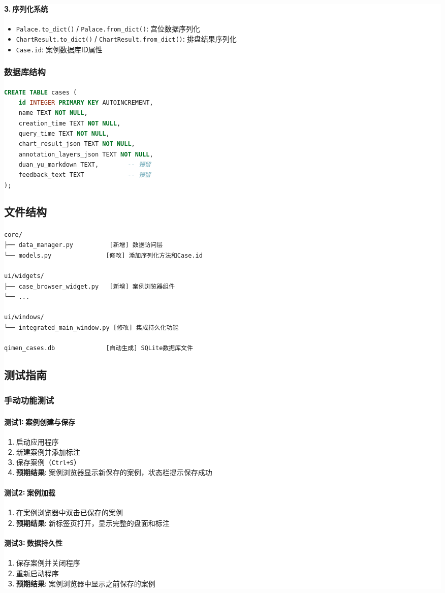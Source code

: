 #### 3. 序列化系统
- `Palace.to_dict()` / `Palace.from_dict()`: 宫位数据序列化
- `ChartResult.to_dict()` / `ChartResult.from_dict()`: 排盘结果序列化
- `Case.id`: 案例数据库ID属性

### 数据库结构
```sql
CREATE TABLE cases (
    id INTEGER PRIMARY KEY AUTOINCREMENT,
    name TEXT NOT NULL,
    creation_time TEXT NOT NULL,
    query_time TEXT NOT NULL,
    chart_result_json TEXT NOT NULL,
    annotation_layers_json TEXT NOT NULL,
    duan_yu_markdown TEXT,        -- 预留
    feedback_text TEXT            -- 预留
);
```

## 文件结构
```
core/
├── data_manager.py          [新增] 数据访问层
└── models.py               [修改] 添加序列化方法和Case.id

ui/widgets/
├── case_browser_widget.py   [新增] 案例浏览器组件
└── ...

ui/windows/
└── integrated_main_window.py [修改] 集成持久化功能

qimen_cases.db              [自动生成] SQLite数据库文件
```

## 测试指南

### 手动功能测试

#### 测试1: 案例创建与保存
1. 启动应用程序
2. 新建案例并添加标注
3. 保存案例（`Ctrl+S`）
4. **预期结果**: 案例浏览器显示新保存的案例，状态栏提示保存成功

#### 测试2: 案例加载
1. 在案例浏览器中双击已保存的案例
2. **预期结果**: 新标签页打开，显示完整的盘面和标注

#### 测试3: 数据持久性
1. 保存案例并关闭程序
2. 重新启动程序
3. **预期结果**: 案例浏览器中显示之前保存的案例
